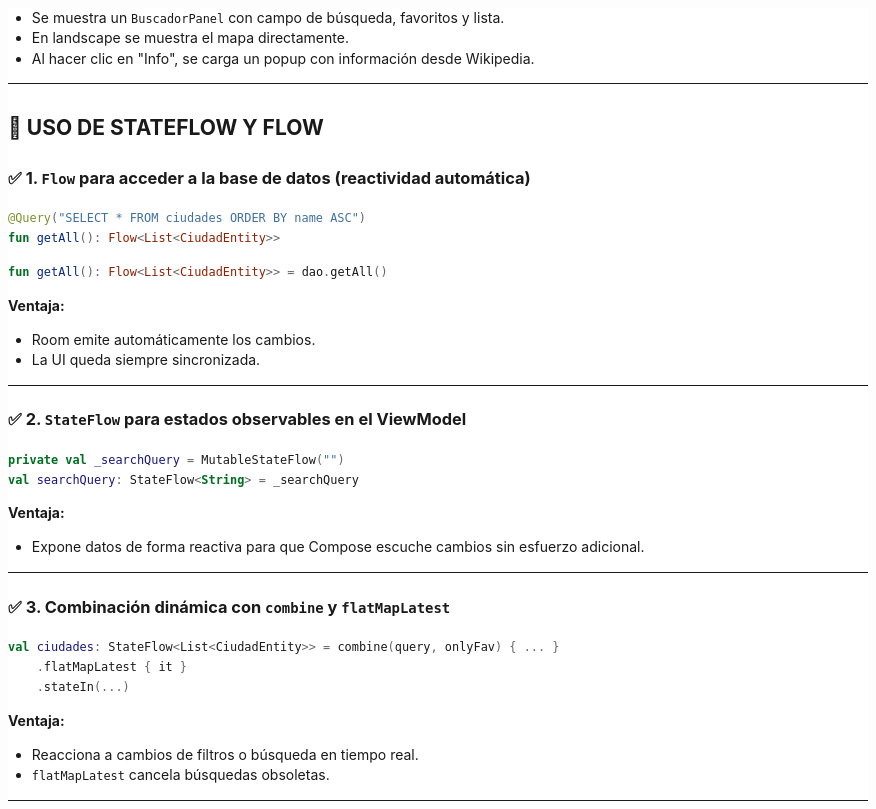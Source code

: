 * Se muestra un `BuscadorPanel` con campo de búsqueda, favoritos y lista.
* En landscape se muestra el mapa directamente.
* Al hacer clic en "Info", se carga un popup con información desde Wikipedia.

---

## 📡 USO DE STATEFLOW Y FLOW

### ✅ 1. `Flow` para acceder a la base de datos (reactividad automática)

```kotlin
@Query("SELECT * FROM ciudades ORDER BY name ASC")
fun getAll(): Flow<List<CiudadEntity>>
```

```kotlin
fun getAll(): Flow<List<CiudadEntity>> = dao.getAll()
```

**Ventaja:**

* Room emite automáticamente los cambios.
* La UI queda siempre sincronizada.

---

### ✅ 2. `StateFlow` para estados observables en el ViewModel

```kotlin
private val _searchQuery = MutableStateFlow("")
val searchQuery: StateFlow<String> = _searchQuery
```

**Ventaja:**

* Expone datos de forma reactiva para que Compose escuche cambios sin esfuerzo adicional.

---

### ✅ 3. Combinación dinámica con `combine` y `flatMapLatest`

```kotlin
val ciudades: StateFlow<List<CiudadEntity>> = combine(query, onlyFav) { ... }
    .flatMapLatest { it }
    .stateIn(...)
```

**Ventaja:**

* Reacciona a cambios de filtros o búsqueda en tiempo real.
* `flatMapLatest` cancela búsquedas obsoletas.

---
